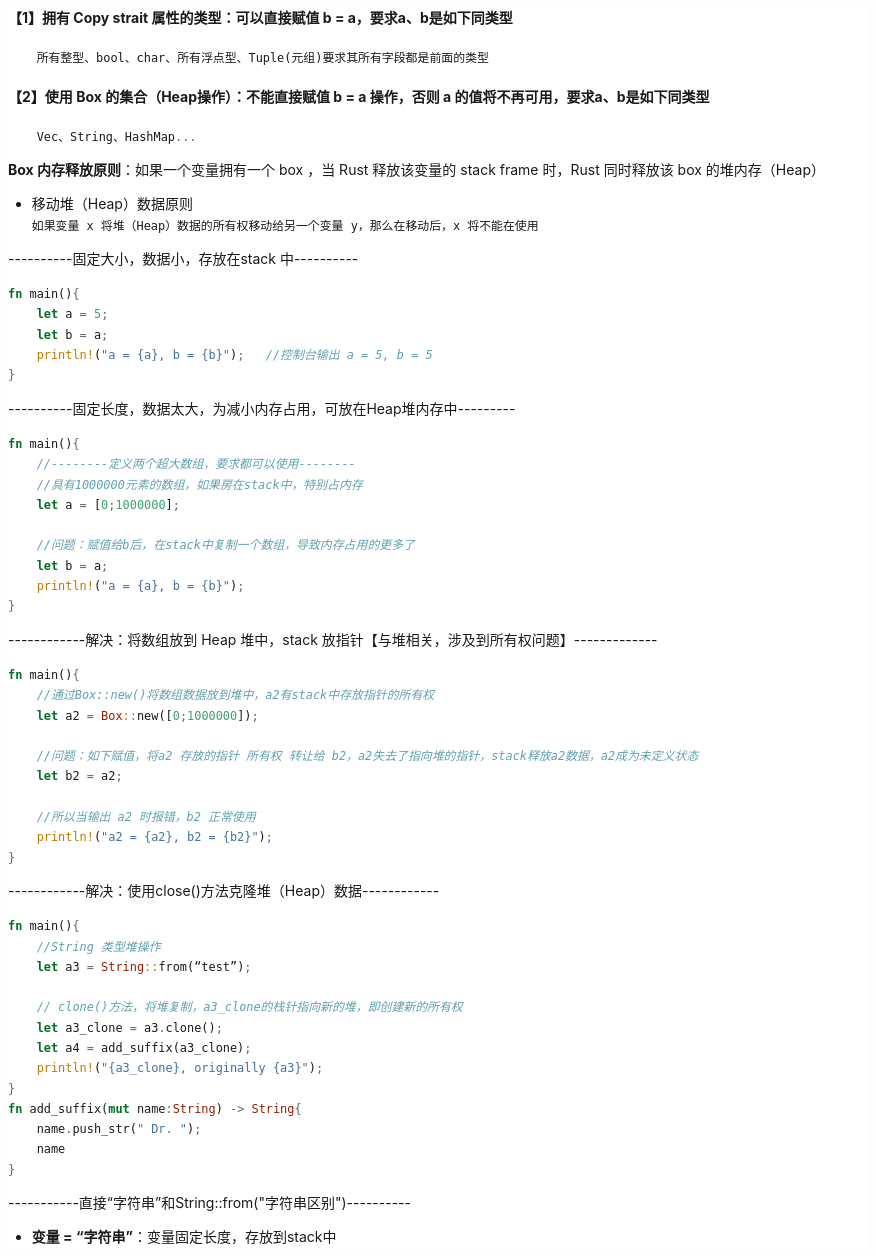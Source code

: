 #### 【1】拥有 Copy strait 属性的类型：可以直接赋值 b = a，要求a、b是如下同类型   
```rust   
    所有整型、bool、char、所有浮点型、Tuple(元组)要求其所有字段都是前面的类型   
```   
  
#### 【2】使用 Box 的集合（Heap操作）：不能直接赋值 b = a 操作，否则 a 的值将不再可用，要求a、b是如下同类型    
```rust
    Vec、String、HashMap...
```    
**Box 内存释放原则**：如果一个变量拥有一个 box ，当 Rust 释放该变量的 stack frame 时，Rust 同时释放该 box 的堆内存（Heap）  

- 移动堆（Heap）数据原则   
``如果变量 x 将堆（Heap）数据的所有权移动给另一个变量 y，那么在移动后，x 将不能在使用``

----------固定大小，数据小，存放在stack 中----------
```rust
fn main(){
    let a = 5;
    let b = a;
    println!("a = {a}, b = {b}");   //控制台输出 a = 5, b = 5
}
```
----------固定长度，数据太大，为减小内存占用，可放在Heap堆内存中---------
```rust
fn main(){
    //--------定义两个超大数组，要求都可以使用--------
    //具有1000000元素的数组，如果房在stack中，特别占内存
    let a = [0;1000000];

    //问题：赋值给b后，在stack中复制一个数组，导致内存占用的更多了
    let b = a;    
    println!("a = {a}, b = {b}");
}
```
------------解决：将数组放到 Heap 堆中，stack 放指针【与堆相关，涉及到所有权问题】-------------
```rust
fn main(){
    //通过Box::new()将数组数据放到堆中，a2有stack中存放指针的所有权
    let a2 = Box::new([0;1000000]);

    //问题：如下赋值，将a2 存放的指针 所有权 转让给 b2，a2失去了指向堆的指针，stack释放a2数据，a2成为未定义状态
    let b2 = a2;   

    //所以当输出 a2 时报错，b2 正常使用
    println!("a2 = {a2}, b2 = {b2}");
}
```
------------解决：使用close()方法克隆堆（Heap）数据------------
```rust
fn main(){
    //String 类型堆操作
    let a3 = String::from(“test”);

    // clone()方法，将堆复制，a3_clone的栈针指向新的堆，即创建新的所有权
    let a3_clone = a3.clone();
    let a4 = add_suffix(a3_clone);
    println!("{a3_clone}, originally {a3}");
}
fn add_suffix(mut name:String) -> String{
    name.push_str(" Dr. ");
    name
}
```    
-----------直接“字符串”和String::from("字符串区别")----------   
- **变量 = “字符串”**：变量固定长度，存放到stack中